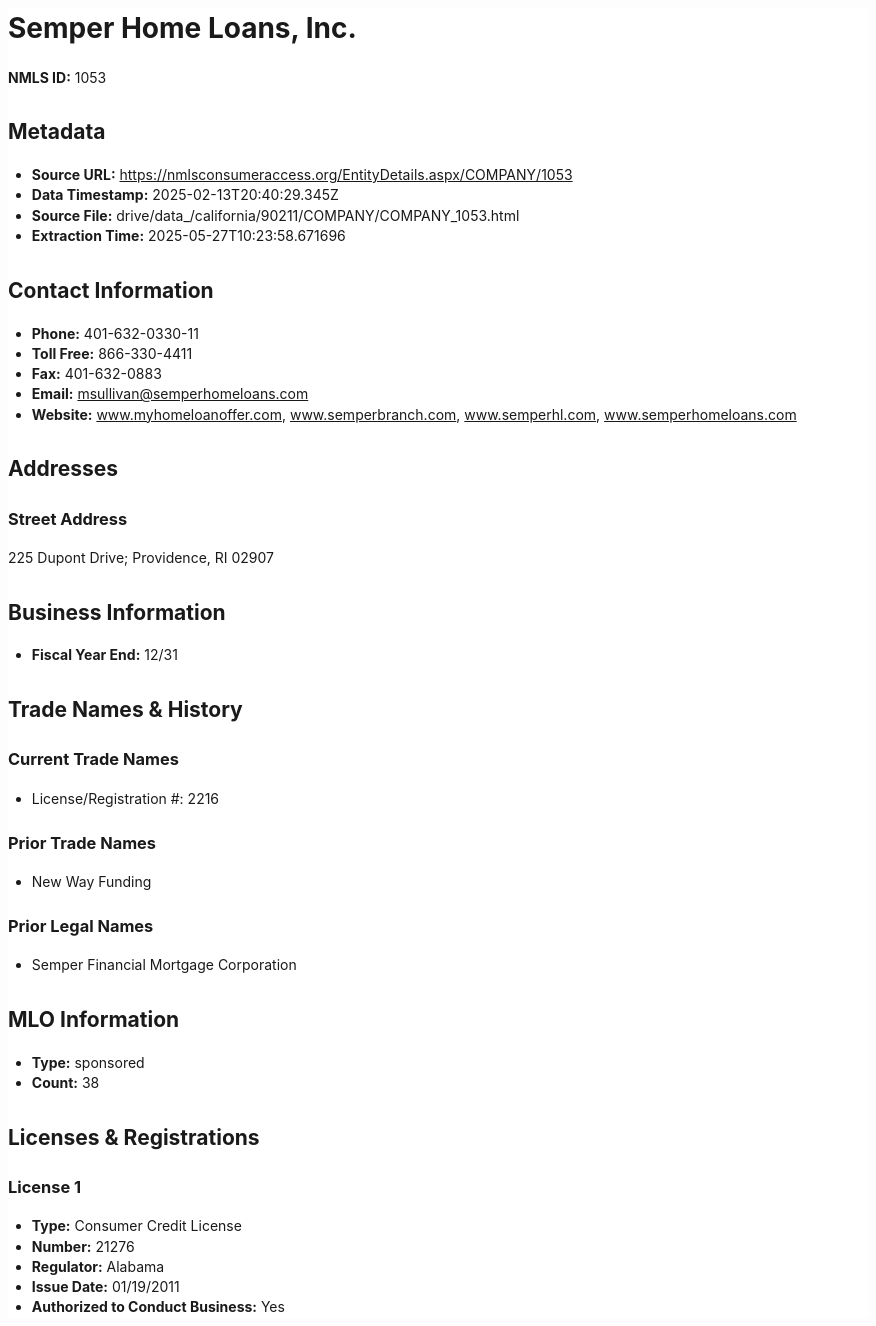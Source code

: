 # Semper Home Loans, Inc.

**NMLS ID:** 1053

## Metadata
- **Source URL:** https://nmlsconsumeraccess.org/EntityDetails.aspx/COMPANY/1053
- **Data Timestamp:** 2025-02-13T20:40:29.345Z
- **Source File:** drive/data_/california/90211/COMPANY/COMPANY_1053.html
- **Extraction Time:** 2025-05-27T10:23:58.671696

## Contact Information
- **Phone:** 401-632-0330-11
- **Toll Free:** 866-330-4411
- **Fax:** 401-632-0883
- **Email:** msullivan@semperhomeloans.com
- **Website:** www.myhomeloanoffer.com, www.semperbranch.com, www.semperhl.com, www.semperhomeloans.com

## Addresses
### Street Address
225 Dupont Drive; Providence, RI 02907

## Business Information
- **Fiscal Year End:** 12/31

## Trade Names & History
### Current Trade Names
- License/Registration #: 2216

### Prior Trade Names
- New Way Funding

### Prior Legal Names
- Semper Financial Mortgage Corporation

## MLO Information
- **Type:** sponsored
- **Count:** 38

## Licenses & Registrations

### License 1
- **Type:** Consumer Credit License
- **Number:** 21276
- **Regulator:** Alabama
- **Issue Date:** 01/19/2011
- **Authorized to Conduct Business:** Yes
